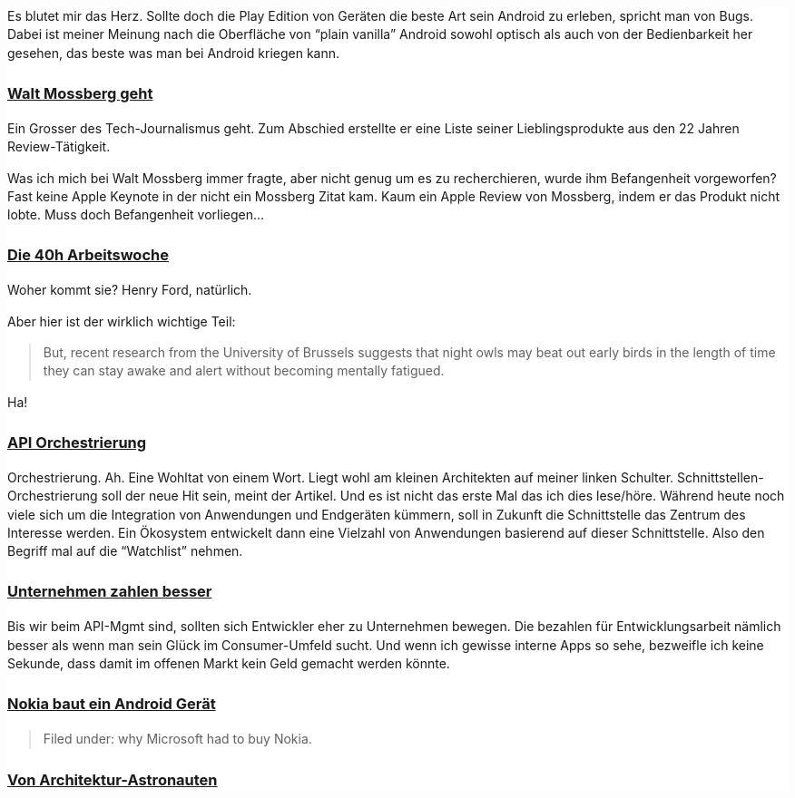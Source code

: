 Es blutet mir das Herz. Sollte doch die Play Edition von Geräten die beste Art sein Android zu erleben, spricht man von Bugs. Dabei ist meiner Meinung nach die Oberfläche von “plain vanilla” Android sowohl optisch als auch von der Bedienbarkeit her gesehen, das beste was man bei Android kriegen kann. 

### [Walt Mossberg geht](http://online.wsj.com/news/articles/SB10001424052702304858104579264313155801216)

Ein Grosser des Tech-Journalismus geht. Zum Abschied erstellte er eine Liste seiner Lieblingsprodukte aus den 22 Jahren Review-Tätigkeit. 

Was ich mich bei Walt Mossberg immer fragte, aber nicht genug um es zu recherchieren, wurde ihm Befangenheit vorgeworfen? Fast keine Apple Keynote in der nicht ein Mossberg Zitat kam. Kaum ein Apple Review von Mossberg, indem er das Produkt nicht lobte. Muss doch Befangenheit vorliegen...

### [Die 40h Arbeitswoche](http://thenextweb.com/entrepreneur/2013/12/16/surprising-reason-40-hour-work-week-rethink/#!qmJ7b)

Woher kommt sie? Henry Ford, natürlich. 

Aber hier ist der wirklich wichtige Teil:

>But, recent research from the University of Brussels suggests that night owls may beat out early birds in the length of time they can stay awake and alert without becoming mentally fatigued.

Ha!

### [API Orchestrierung](http://thenextweb.com/dd/2013/12/17/future-api-design-orchestration-layer/)

Orchestrierung. Ah. Eine Wohltat von einem Wort. Liegt wohl am kleinen Architekten auf meiner linken Schulter. Schnittstellen-Orchestrierung soll der neue Hit sein, meint der Artikel. Und es ist nicht das erste Mal das ich dies lese/höre. Während heute noch viele sich um die Integration von Anwendungen und Endgeräten kümmern, soll in Zukunft die Schnittstelle das Zentrum des Interesse werden. Ein Ökosystem entwickelt dann eine Vielzahl von Anwendungen basierend auf dieser Schnittstelle. Also den Begriff mal auf die “Watchlist” nehmen. 

### [Unternehmen zahlen besser](http://www.developereconomics.com/still-building-consumer-apps-enterprise-pays-4x/)

Bis wir beim API-Mgmt sind, sollten sich Entwickler eher zu Unternehmen bewegen. Die bezahlen für Entwicklungsarbeit nämlich besser als wenn man sein Glück im Consumer-Umfeld sucht. Und wenn ich gewisse interne Apps so sehe, bezweifle ich keine Sekunde, dass damit im offenen Markt kein Geld gemacht werden könnte. 

### [Nokia baut ein Android Gerät](http://parislemon.com/post/69983243005/this-is-nokias-android-phone)

>Filed under: why Microsoft had to buy Nokia.

### [Von Architektur-Astronauten](http://www.joelonsoftware.com/articles/fog0000000018.html)
